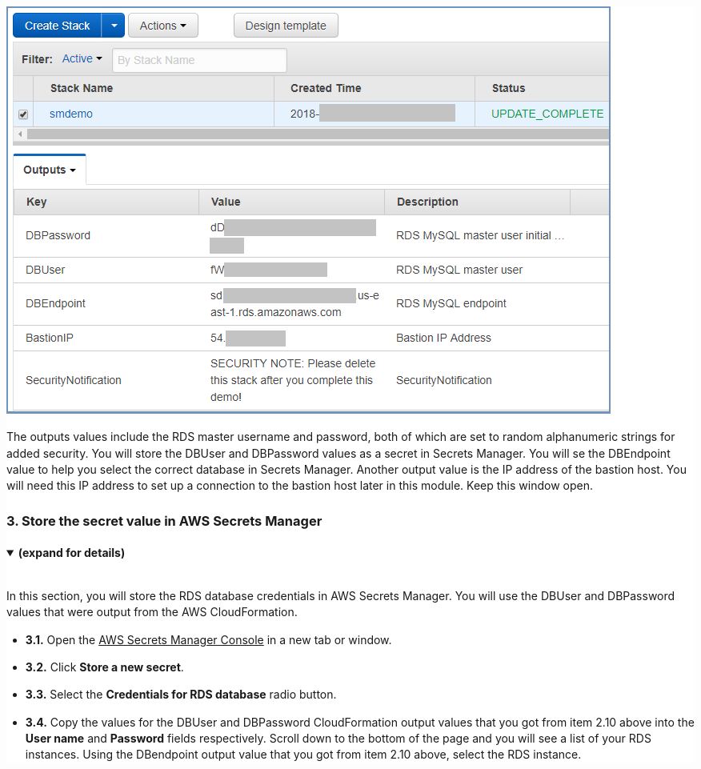 ![CloudFormation Outputs](img/1_RotatePrivateRDSCFOut.png)

The outputs values include the RDS master username and password, both of which are set to random alphanumeric strings for added security. You will store the DBUser and DBPassword values as a secret in Secrets Manager.  You will se the DBEndpoint value to help you select the correct database in Secrets Manager.  Another output value is the IP address of the bastion host.  You will need this IP address to set up a connection to the bastion host later in this module.  Keep this window open.
</details>

### 3. Store the secret value in AWS Secrets Manager

<details open>
<summary><strong>(expand for details)</strong></summary>
<br />

In this section, you will store the RDS database credentials in AWS Secrets Manager.  You will use the DBUser and DBPassword values that were output from the AWS CloudFormation.

- __3.1.__ Open the [AWS Secrets Manager Console](https://console.aws.amazon.com/secretsmanager/home) in a new tab or window.

- __3.2.__ Click **Store a new secret**.

- __3.3.__ Select the **Credentials for RDS database** radio button.

- __3.4.__ Copy the values for the DBUser and DBPassword CloudFormation output values that you got from item 2.10 above into the **User name** and **Password** fields respectively.   Scroll down to the bottom of the page and you will see a list of your RDS instances.  Using the DBendpoint output value that you got from item 2.10 above, select the RDS instance.
